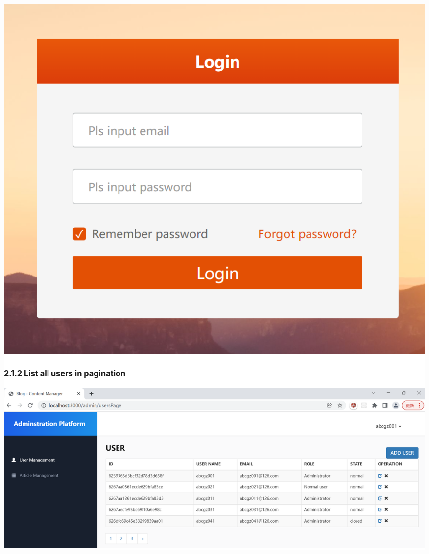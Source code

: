 ![avatar](./graphics/Login.png)

### 2.1.2 List all users in pagination
![avatar](./graphics/List_all_users_in_pagination3.png)
